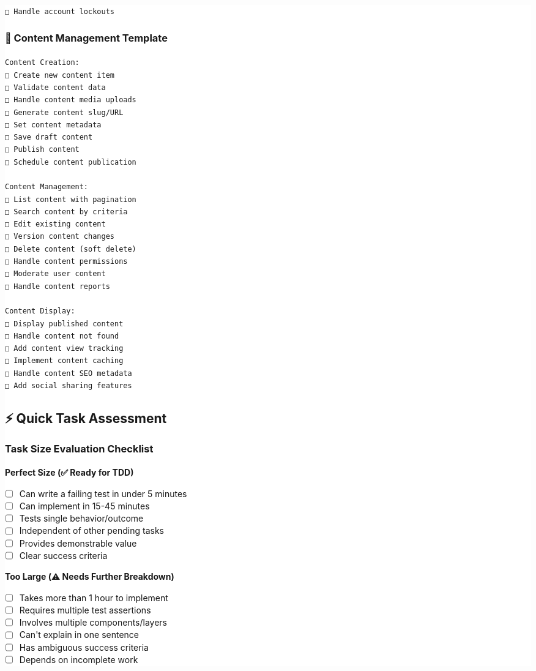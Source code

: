 ```
□ Handle account lockouts
```

### 📝 Content Management Template

```
Content Creation:
□ Create new content item
□ Validate content data
□ Handle content media uploads
□ Generate content slug/URL
□ Set content metadata
□ Save draft content
□ Publish content
□ Schedule content publication

Content Management:
□ List content with pagination
□ Search content by criteria
□ Edit existing content
□ Version content changes
□ Delete content (soft delete)
□ Handle content permissions
□ Moderate user content
□ Handle content reports

Content Display:
□ Display published content
□ Handle content not found
□ Add content view tracking
□ Implement content caching
□ Handle content SEO metadata
□ Add social sharing features
```

## ⚡ Quick Task Assessment

### Task Size Evaluation Checklist

**Perfect Size (✅ Ready for TDD)**
- [ ] Can write a failing test in under 5 minutes
- [ ] Can implement in 15-45 minutes
- [ ] Tests single behavior/outcome
- [ ] Independent of other pending tasks
- [ ] Provides demonstrable value
- [ ] Clear success criteria

**Too Large (⚠️ Needs Further Breakdown)**
- [ ] Takes more than 1 hour to implement
- [ ] Requires multiple test assertions
- [ ] Involves multiple components/layers
- [ ] Can't explain in one sentence
- [ ] Has ambiguous success criteria
- [ ] Depends on incomplete work
